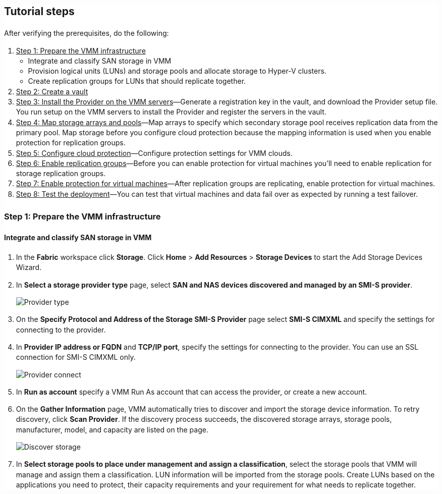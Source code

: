 <h2><a id="tutorial" name="tutorial" href="#tutorial"></a>Tutorial steps</h2>
After verifying the prerequisites, do the following:

1. <a href="#VMM">Step 1: Prepare the VMM infrastructure</a>
	- Integrate and classify SAN storage in VMM
	- Provision logical units (LUNs) and storage pools and allocate storage to Hyper-V clusters.
	- Create replication groups for LUNs that should replicate together. 
2. <a href="#vault">Step 2: Create a vault</a>
3. <a href="#download">Step 3: Install the Provider on the VMM servers</a>—Generate a registration key in the vault, and download the Provider setup file. You run setup on the VMM servers to install the Provider and register the servers in the vault.
4. <a href="#storage">Step 4: Map storage arrays and pools</a>—Map arrays to specify which secondary storage pool receives replication data from the primary pool. Map storage before you configure cloud protection because the mapping information is used when  you enable protection for replication groups.
5. <a href="#clouds">Step 5: Configure cloud protection</a>—Configure protection settings for VMM clouds.
7. <a href="#replication">Step 6: Enable replication groups</a>—Before you can enable protection for virtual machines you’ll need to enable replication for storage replication groups.
8. <a href="#enablevirtual">Step 7: Enable protection for virtual machines</a>—After replication groups are replicating, enable protection for virtual machines.
9. <a href="#recovery plans">Step 8: Test the deployment</a>—You can test that virtual machines and data fail over as expected by running a test failover. 


<a name="VMM"></a> <h3>Step 1: Prepare the VMM infrastructure</h3>

<a name="SAN"></a> <h4>Integrate and classify SAN storage in VMM</h4>


1. In the **Fabric** workspace click **Storage**. Click **Home** > **Add Resources** > **Storage Devices** to start the Add Storage Devices Wizard.
2. In **Select a storage provider type** page, select **SAN and NAS devices discovered and managed by an SMI-S provider**.

	![Provider type](./media/hyper-v-recovery-manager-configure-vault/SRSAN_Providertype.png)

3. On the **Specify Protocol and Address of the Storage SMI-S Provider** page select **SMI-S CIMXML** and specify the settings for connecting to the provider.
4. In **Provider IP address or FQDN** and **TCP/IP port**, specify the settings for connecting to the provider. You can use an SSL connection for SMI-S CIMXML only.

	![Provider connect](./media/hyper-v-recovery-manager-configure-vault/SRSAN_ConnectSettings.png)

5. In **Run as account** specify a VMM Run As account that can access the provider, or create a new account.
6. On the **Gather Information** page, VMM automatically tries to discover and import the storage device information. To retry discovery, click **Scan Provider**. If the discovery process succeeds, the discovered storage arrays, storage pools, manufacturer, model, and capacity are listed on the page.

	![Discover storage](./media/hyper-v-recovery-manager-configure-vault/SRSAN_Discover.png)

7. In **Select storage pools to place under management and assign a classification**, select the storage pools that VMM will manage and assign them a classification. LUN information will be imported from the storage pools. Create LUNs based on the applications you need to protect, their capacity requirements and your requirement for what needs to replicate together.
